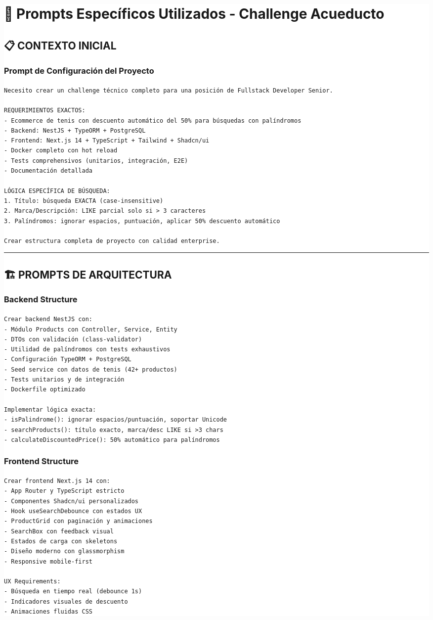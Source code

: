  # 🤖 Prompts Específicos Utilizados - Challenge Acueducto

## 📋 CONTEXTO INICIAL

### Prompt de Configuración del Proyecto
```
Necesito crear un challenge técnico completo para una posición de Fullstack Developer Senior. 

REQUERIMIENTOS EXACTOS:
- Ecommerce de tenis con descuento automático del 50% para búsquedas con palíndromos
- Backend: NestJS + TypeORM + PostgreSQL  
- Frontend: Next.js 14 + TypeScript + Tailwind + Shadcn/ui
- Docker completo con hot reload
- Tests comprehensivos (unitarios, integración, E2E)
- Documentación detallada

LÓGICA ESPECÍFICA DE BÚSQUEDA:
1. Título: búsqueda EXACTA (case-insensitive)
2. Marca/Descripción: LIKE parcial solo si > 3 caracteres
3. Palíndromos: ignorar espacios, puntuación, aplicar 50% descuento automático

Crear estructura completa de proyecto con calidad enterprise.
```

---

## 🏗️ PROMPTS DE ARQUITECTURA

### Backend Structure
```
Crear backend NestJS con:
- Módulo Products con Controller, Service, Entity
- DTOs con validación (class-validator)
- Utilidad de palíndromos con tests exhaustivos
- Configuración TypeORM + PostgreSQL
- Seed service con datos de tenis (42+ productos)
- Tests unitarios y de integración
- Dockerfile optimizado

Implementar lógica exacta:
- isPalindrome(): ignorar espacios/puntuación, soportar Unicode
- searchProducts(): título exacto, marca/desc LIKE si >3 chars
- calculateDiscountedPrice(): 50% automático para palíndromos
```

### Frontend Structure  
```
Crear frontend Next.js 14 con:
- App Router y TypeScript estricto
- Componentes Shadcn/ui personalizados
- Hook useSearchDebounce con estados UX
- ProductGrid con paginación y animaciones
- SearchBox con feedback visual
- Estados de carga con skeletons
- Diseño moderno con glassmorphism
- Responsive mobile-first

UX Requirements:
- Búsqueda en tiempo real (debounce 1s)
- Indicadores visuales de descuento
- Animaciones fluidas CSS
```